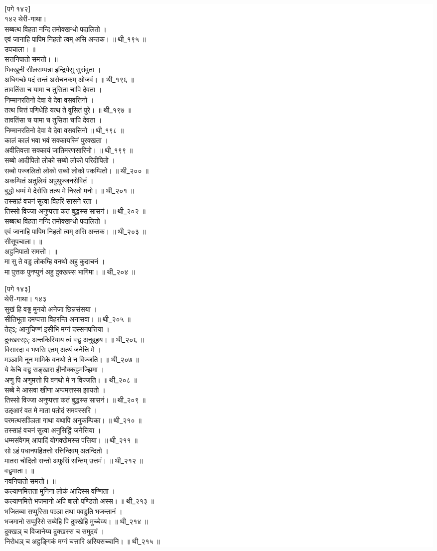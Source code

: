 [पगे १४२]  
१४२ थेरी-गाथा।  
सब्बत्थ विहता नन्दि तमोक्खन्धो पदालितो ।  
एवं जानाहि पापिम निहतो त्वम् असि अन्तक। ॥ थी_१९५ ॥  
                         उपचाला। ॥  
                   सत्तनिपातो समत्तो। ॥  
भिक्खुनी सीलसम्पन्ना इन्द्रियेसु सुसंवुता ।  
अधिगच्छे पदं सन्तं असेचनकम् ओजवं। ॥ थी_१९६ ॥  
तावतिंसा च यामा च तुसिता चापि देवता ।  
निम्मानरतिनो देवा ये देवा वसवत्तिनो ।  
तत्थ चित्तं पणिधेहि यत्थ ते वुसितं पुरे। ॥ थी_१९७ ॥  
तावतिंसा च यामा च तुसिता चापि देवता ।  
निम्मानरतिनो देवा ये देवा वसवत्तिनो ॥ थी_१९८ ॥  
कालं कालं भवा भवं सक्कायस्मिं पुरक्खता ।  
अवीतिवत्ता सक्कायं जातिमरणसारिनो। ॥ थी_१९९ ॥  
सब्बो आदीपितो लोको सब्बो लोको परिदीपितो ।  
सब्बो पज्जलितो लोको सब्बो लोको पकम्पितो। ॥ थी_२०० ॥  
अकम्पितं अतुलियं अपुथुज्जनसेवितं ।  
बुद्धो धम्मं मे देसेसि तत्थ मे निरतो मनो। ॥ थी_२०१ ॥  
तस्साहं वचनं सुत्वा विहरिं सासने रता ।  
तिस्सो विज्जा अनुप्पत्ता कतं बुद्धस्स सासनं। ॥ थी_२०२ ॥  
सब्बत्थ विहता नन्दि तमोक्खन्धो पदालितो ।  
एवं जानाहि पापिम निहतो त्वम् असि अन्तक। ॥ थी_२०३ ॥  
                       सीसूपचाला। ॥  
                   अट्ठनिपातो समत्तो। ॥  
मा सु ते वड्ढ लोकम्हि वनथो अहु कुदाचनं ।  
मा पुत्तक पुनप्पुनं अहु दुक्खस्स भागिमा। ॥ थी_२०४ ॥

[पगे १४३]  
                             थेरी-गाथा। १४३  
सुखं हि वड्ढ मुनयो अनेजा छिन्नसंसया ।  
सीतिभूता दमप्पत्ता विहरन्ति अनासवा। ॥ थी_२०५ ॥  
तेह्ऽ; आनुचिण्णं इसीभि मग्गं दस्सनपत्तिया ।  
दुक्खस्स्ऽ; अन्तकिरियाय त्वं वड्ढ अनुब्रूहय। ॥ थी_२०६ ॥  
विसारदा व भणसि एतम् अत्थं जनेत्ति मे ।  
मञ्ञामि नून मामिके वनथो ते न विज्जति। ॥ थी_२०७ ॥  
ये केचि वड्ढ सङ्खारा हीनौक्कट्ठमज्झिमा ।  
अणु पि अणुमत्तो पि वनथो मे न विज्जति। ॥ थी_२०८ ॥  
सब्बे मे आसवा खीणा अप्पमत्तस्स झायतो ।  
तिस्सो विज्जा अनुप्पत्ता कतं बुद्धस्स सासनं। ॥ थी_२०९ ॥  
उऌआरं वत मे माता पतोदं समवस्सरि ।  
परमत्थसञ्ञिता गाथा यथापि अनुकम्पिका। ॥ थी_२१० ॥  
तस्साहं वचनं सुत्वा अनुसिट्ठिं जनेत्तिया ।  
धम्मसंवेगम् आपादिं योगक्खेमस्स पत्तिया। ॥ थी_२११ ॥  
सो ऽहं पधानपहितत्तो रत्तिन्दिवम् अतन्दितो ।  
मातरा चोदितो सन्तो अफुसिं सन्तिम् उत्तमं। ॥ थी_२१२ ॥  
                       वड्ढमाता। ॥  
                   नवनिपातो समत्तो। ॥  
कल्याणमित्तता मुनिना लोकं आदिस्स वण्णिता ।  
कल्याणमित्ते भजमानो अपि बालो पण्डितो अस्स। ॥ थी_२१३ ॥  
भजितब्बा सप्पुरिसा पञ्ञा तथा पवड्ढति भजन्तानं ।  
भजमानो सप्पुरिसे सब्बेहि पि दुक्खेहि मुच्चेय्य। ॥ थी_२१४ ॥  
दुक्खञ् च विजानेय्य दुक्खस्स च समुदयं ।  
निरोधञ् च अट्ठङ्गिकं मग्गं चत्तारि अरियसच्चानि। ॥ थी_२१५ ॥
